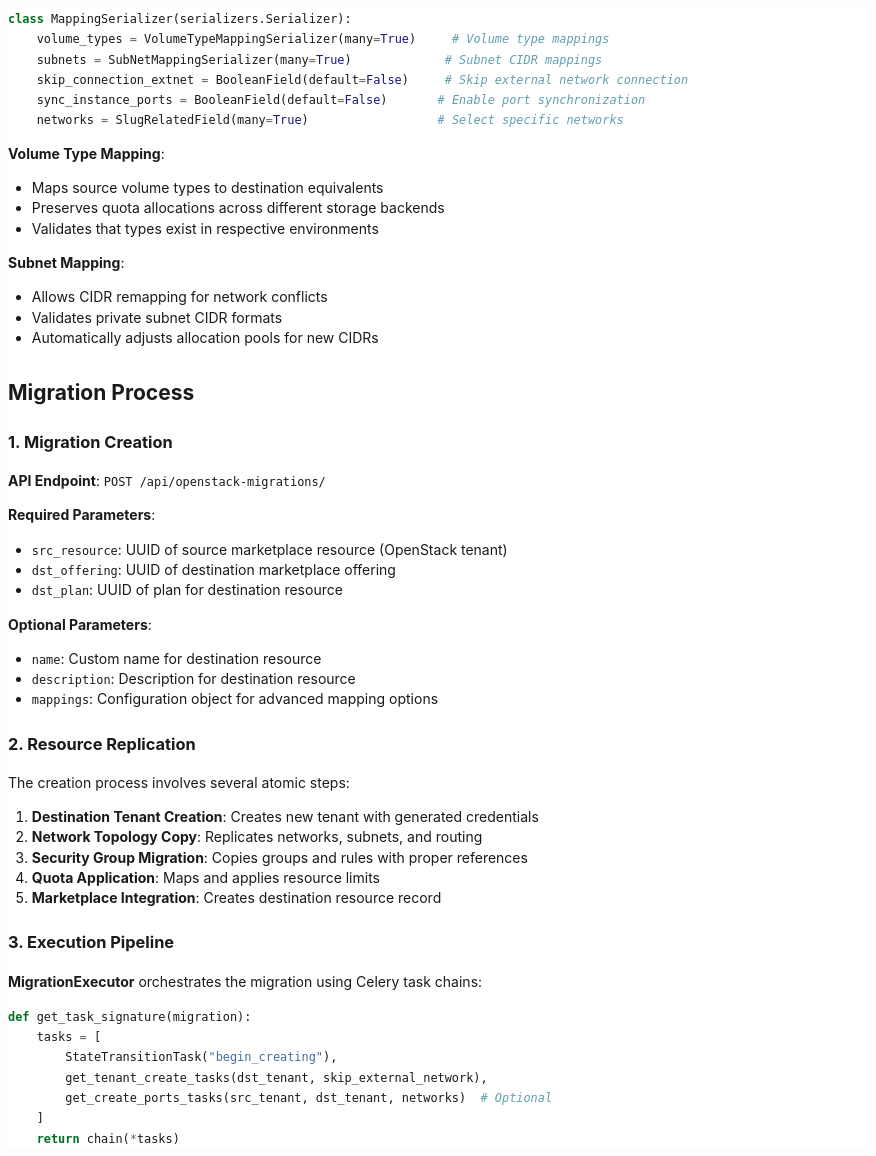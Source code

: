 ```python
class MappingSerializer(serializers.Serializer):
    volume_types = VolumeTypeMappingSerializer(many=True)     # Volume type mappings
    subnets = SubNetMappingSerializer(many=True)             # Subnet CIDR mappings
    skip_connection_extnet = BooleanField(default=False)     # Skip external network connection
    sync_instance_ports = BooleanField(default=False)       # Enable port synchronization
    networks = SlugRelatedField(many=True)                  # Select specific networks
```

**Volume Type Mapping**:

- Maps source volume types to destination equivalents
- Preserves quota allocations across different storage backends
- Validates that types exist in respective environments

**Subnet Mapping**:

- Allows CIDR remapping for network conflicts
- Validates private subnet CIDR formats
- Automatically adjusts allocation pools for new CIDRs

## Migration Process

### 1. Migration Creation

**API Endpoint**: `POST /api/openstack-migrations/`

**Required Parameters**:

- `src_resource`: UUID of source marketplace resource (OpenStack tenant)
- `dst_offering`: UUID of destination marketplace offering
- `dst_plan`: UUID of plan for destination resource

**Optional Parameters**:

- `name`: Custom name for destination resource
- `description`: Description for destination resource
- `mappings`: Configuration object for advanced mapping options

### 2. Resource Replication

The creation process involves several atomic steps:

1. **Destination Tenant Creation**: Creates new tenant with generated credentials
2. **Network Topology Copy**: Replicates networks, subnets, and routing
3. **Security Group Migration**: Copies groups and rules with proper references
4. **Quota Application**: Maps and applies resource limits
5. **Marketplace Integration**: Creates destination resource record

### 3. Execution Pipeline

**MigrationExecutor** orchestrates the migration using Celery task chains:

```python
def get_task_signature(migration):
    tasks = [
        StateTransitionTask("begin_creating"),
        get_tenant_create_tasks(dst_tenant, skip_external_network),
        get_create_ports_tasks(src_tenant, dst_tenant, networks)  # Optional
    ]
    return chain(*tasks)
```
